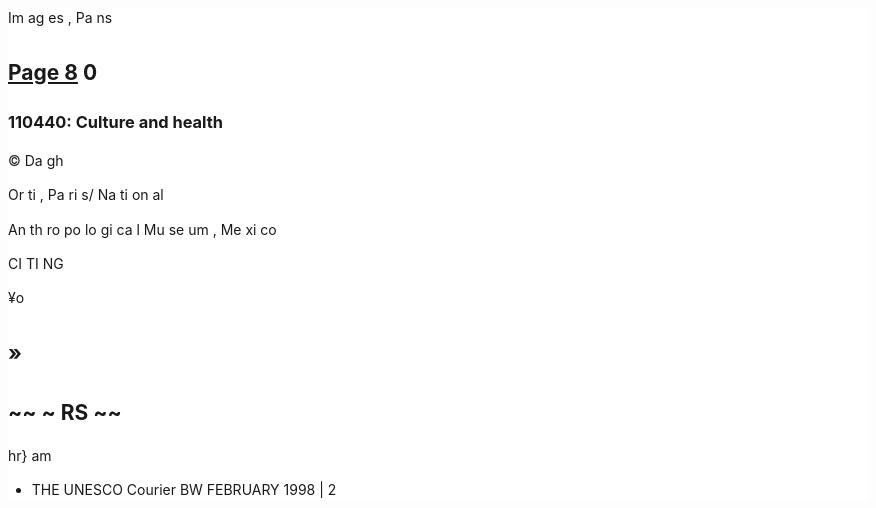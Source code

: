Im
ag
es
, 
Pa
ns

## [Page 8](https://demo.humlab.umu.se/courier/110439engo.pdf#page=8) 0

### 110440: Culture and health

© 
Da
gh
 
Or
ti
, 
Pa
ri
s/
Na
ti
on
al
 
An
th
ro
po
lo
gi
ca
l 
Mu
se
um
, 
Me
xi
co
 
CI
TI
NG
 
¥o
 
» 
- 
~~ 
~ 
RS 
~~ 
- 
hr} 
am 
- THE UNESCO Courier BW FEBRUARY 1998 
| 2 
  